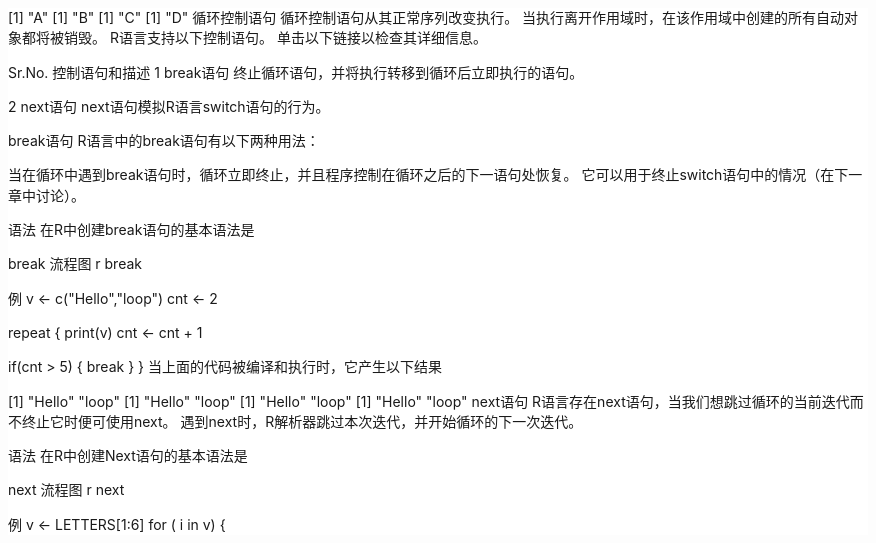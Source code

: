[1] "A"
[1] "B"
[1] "C"
[1] "D"
循环控制语句
循环控制语句从其正常序列改变执行。 当执行离开作用域时，在该作用域中创建的所有自动对象都将被销毁。
R语言支持以下控制语句。 单击以下链接以检查其详细信息。

Sr.No.	控制语句和描述
1	break语句
终止循环语句，并将执行转移到循环后立即执行的语句。

2	next语句
next语句模拟R语言switch语句的行为。

break语句
R语言中的break语句有以下两种用法：

当在循环中遇到break语句时，循环立即终止，并且程序控制在循环之后的下一语句处恢复。 它可以用于终止switch语句中的情况（在下一章中讨论）。

语法
在R中创建break语句的基本语法是

break
流程图
r break

例
v <- c("Hello","loop")
cnt <- 2

repeat {
   print(v)
   cnt <- cnt + 1

   if(cnt > 5) {
      break
   }
}
当上面的代码被编译和执行时，它产生以下结果

[1] "Hello" "loop"
[1] "Hello" "loop"
[1] "Hello" "loop"
[1] "Hello" "loop"
next语句
R语言存在next语句，当我们想跳过循环的当前迭代而不终止它时便可使用next。 遇到next时，R解析器跳过本次迭代，并开始循环的下一次迭代。

语法
在R中创建Next语句的基本语法是

next
流程图
r next

例
v <- LETTERS[1:6]
for ( i in v) {
